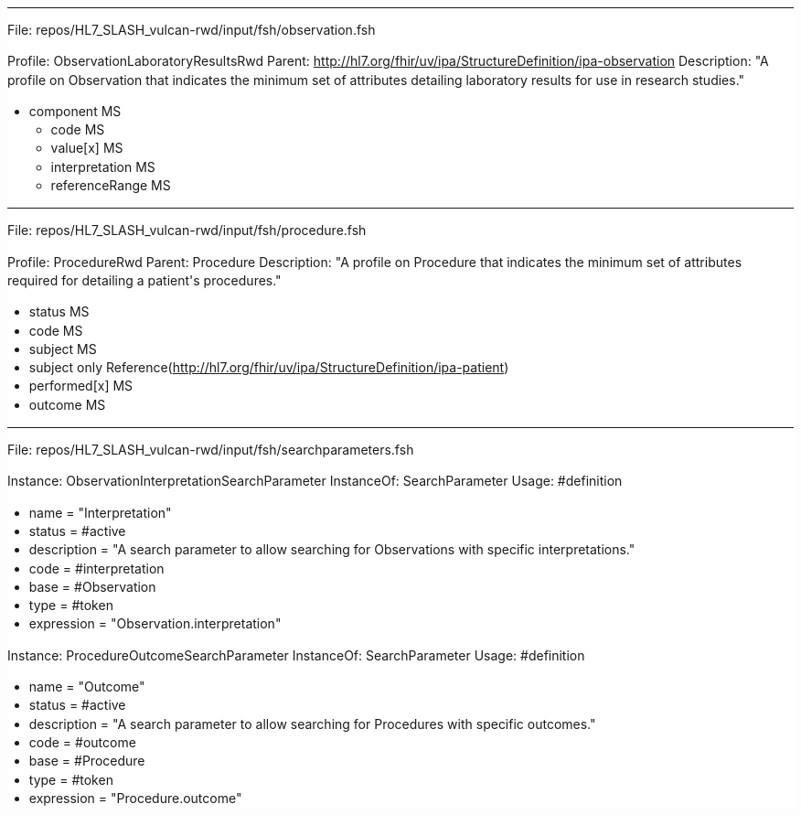 
---

File: repos/HL7_SLASH_vulcan-rwd/input/fsh/observation.fsh

Profile: ObservationLaboratoryResultsRwd
Parent: http://hl7.org/fhir/uv/ipa/StructureDefinition/ipa-observation
Description: "A profile on Observation that indicates the minimum set of attributes detailing laboratory results for use in research studies."
* component MS
  * code MS
  * value[x] MS
  * interpretation MS
  * referenceRange MS

---

File: repos/HL7_SLASH_vulcan-rwd/input/fsh/procedure.fsh

Profile: ProcedureRwd
Parent: Procedure
Description: "A profile on Procedure that indicates the minimum set of attributes required for detailing a patient's procedures."
* status MS
* code MS
* subject MS
* subject only Reference(http://hl7.org/fhir/uv/ipa/StructureDefinition/ipa-patient)
* performed[x] MS
* outcome MS


---

File: repos/HL7_SLASH_vulcan-rwd/input/fsh/searchparameters.fsh

Instance: ObservationInterpretationSearchParameter
InstanceOf: SearchParameter
Usage: #definition
* name = "Interpretation"
* status = #active
* description = "A search parameter to allow searching for Observations with specific interpretations."
* code = #interpretation
* base = #Observation
* type = #token
* expression = "Observation.interpretation"

Instance: ProcedureOutcomeSearchParameter
InstanceOf: SearchParameter
Usage: #definition
* name = "Outcome"
* status = #active
* description = "A search parameter to allow searching for Procedures with specific outcomes."
* code = #outcome
* base = #Procedure
* type = #token
* expression = "Procedure.outcome"
